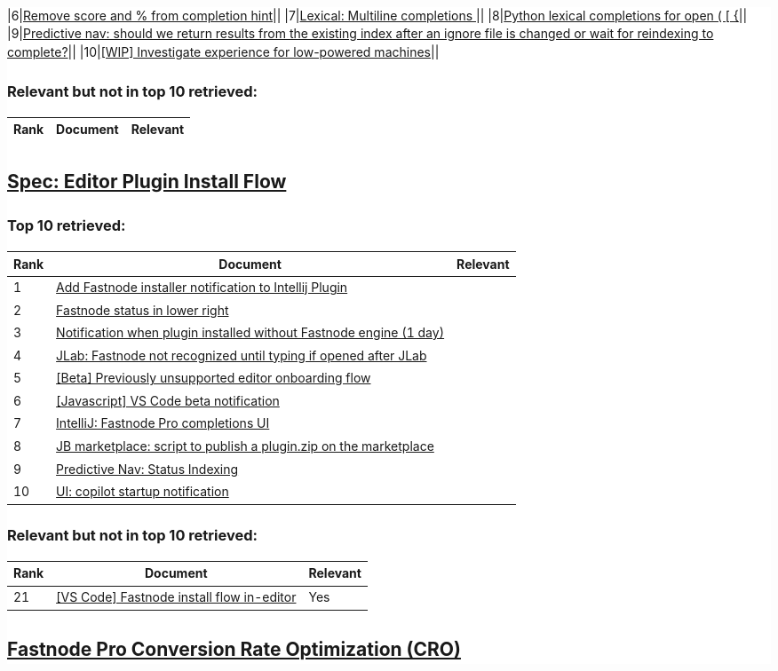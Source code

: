 |6|[Remove score and % from completion hint](https://github.com/khulnasoft-lab/fastnode/issues/10470)||
|7|[Lexical: Multiline completions ](https://github.com/khulnasoft-lab/fastnode/issues/10617)||
|8|[Python lexical completions for open ( \[ {](https://github.com/khulnasoft-lab/fastnode/issues/10896)||
|9|[Predictive nav: should we return results from the existing index after an ignore file is changed or wait for reindexing to complete?](https://github.com/khulnasoft-lab/fastnode/issues/12045)||
|10|[\[WIP\] Investigate experience for low-powered machines](https://github.com/khulnasoft-lab/fastnode/issues/10481)||

### Relevant but not in top 10 retrieved:
|Rank|Document|Relevant|
|-|-|-|

## [Spec: Editor Plugin Install Flow](https://fastnode.quip.com/VGaAAdpgwvnc)

### Top 10 retrieved:
|Rank|Document|Relevant|
|-|-|-|
|1|[Add Fastnode installer notification to Intellij Plugin](https://github.com/khulnasoft-lab/fastnode/issues/12072)||
|2|[Fastnode status in lower right](https://github.com/khulnasoft-lab/fastnode/issues/10476)||
|3|[Notification when plugin installed without Fastnode engine (1 day)](https://github.com/khulnasoft-lab/fastnode/issues/11172)||
|4|[JLab: Fastnode not recognized until typing if opened after JLab](https://github.com/khulnasoft-lab/fastnode/issues/11289)||
|5|[\[Beta\] Previously unsupported editor onboarding flow](https://github.com/khulnasoft-lab/fastnode/issues/10519)||
|6|[\[Javascript\] VS Code beta notification](https://github.com/khulnasoft-lab/fastnode/issues/10388)||
|7|[IntelliJ: Fastnode Pro completions UI](https://github.com/khulnasoft-lab/fastnode/issues/10760)||
|8|[JB marketplace: script to publish a plugin.zip on the marketplace](https://github.com/khulnasoft-lab/fastnode/issues/11656)||
|9|[Predictive Nav: Status Indexing](https://github.com/khulnasoft-lab/fastnode/issues/11993)||
|10|[UI: copilot startup notification](https://github.com/khulnasoft-lab/fastnode/issues/10756)||

### Relevant but not in top 10 retrieved:
|Rank|Document|Relevant|
|-|-|-|
|21|[\[VS Code\] Fastnode install flow in-editor](https://github.com/khulnasoft-lab/fastnode/issues/12320)|Yes|

## [Fastnode Pro Conversion Rate Optimization (CRO)](https://fastnode.quip.com/tIBAAzT6UDAO)

